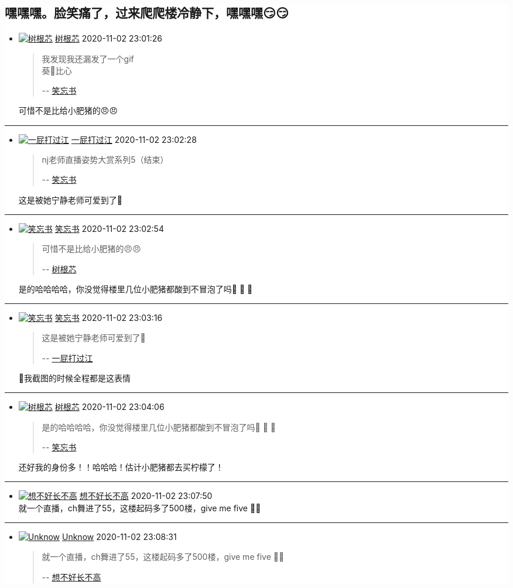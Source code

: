   嘿嘿嘿。脸笑痛了，过来爬爬楼冷静下，嘿嘿嘿😏😏  
---
* [![树根芯](https://img3.doubanio.com/icon/u150517926-1.jpg)](https://www.douban.com/people/150517926/)    [树根芯](https://www.douban.com/people/150517926/)    2020-11-02 23:01:26  
  >我发现我还漏发了一个gif  
  >葵🐷比心  
  >
  >-- [笑忘书](https://www.douban.com/people/40401623/)  
  
  可惜不是比给小肥猪的😠😠  
---
* [![一屁打过江](https://img1.doubanio.com/icon/u63220697-9.jpg)](https://www.douban.com/people/63220697/)    [一屁打过江](https://www.douban.com/people/63220697/)    2020-11-02 23:02:28  
  >nj老师直播姿势大赏系列5（结束）  
  >
  >-- [笑忘书](https://www.douban.com/people/40401623/)  
  
  这是被她宁静老师可爱到了🙊  
---
* [![笑忘书](https://img2.doubanio.com/icon/u40401623-2.jpg)](https://www.douban.com/people/40401623/)    [笑忘书](https://www.douban.com/people/40401623/)    2020-11-02 23:02:54  
  >可惜不是比给小肥猪的😠😠  
  >
  >-- [树根芯](https://www.douban.com/people/150517926/)  
  
  是的哈哈哈哈，你没觉得楼里几位小肥猪都酸到不冒泡了吗🤣 🤣 🤣  
---
* [![笑忘书](https://img2.doubanio.com/icon/u40401623-2.jpg)](https://www.douban.com/people/40401623/)    [笑忘书](https://www.douban.com/people/40401623/)    2020-11-02 23:03:16  
  >这是被她宁静老师可爱到了🙊  
  >
  >-- [一屁打过江](https://www.douban.com/people/63220697/)  
  
  🙊我截图的时候全程都是这表情  
---
* [![树根芯](https://img3.doubanio.com/icon/u150517926-1.jpg)](https://www.douban.com/people/150517926/)    [树根芯](https://www.douban.com/people/150517926/)    2020-11-02 23:04:06  
  >是的哈哈哈哈，你没觉得楼里几位小肥猪都酸到不冒泡了吗🤣 🤣 🤣  
  >
  >-- [笑忘书](https://www.douban.com/people/40401623/)  
  
  还好我的身份多！！哈哈哈！估计小肥猪都去买柠檬了！  
---
* [![想不好长不高](https://img9.doubanio.com/icon/u4098918-4.jpg)](https://www.douban.com/people/4098918/)    [想不好长不高](https://www.douban.com/people/4098918/)    2020-11-02 23:07:50  
  就一个直播，ch舞进了55，这楼起码多了500楼，give me five 🙌🏻  
---
* [![Unknow](https://img9.doubanio.com/icon/u219306324-4.jpg)](https://www.douban.com/people/219306324/)    [Unknow](https://www.douban.com/people/219306324/)    2020-11-02 23:08:31  
  >就一个直播，ch舞进了55，这楼起码多了500楼，give me five 🙌🏻  
  >
  >-- [想不好长不高](https://www.douban.com/people/4098918/)  
  